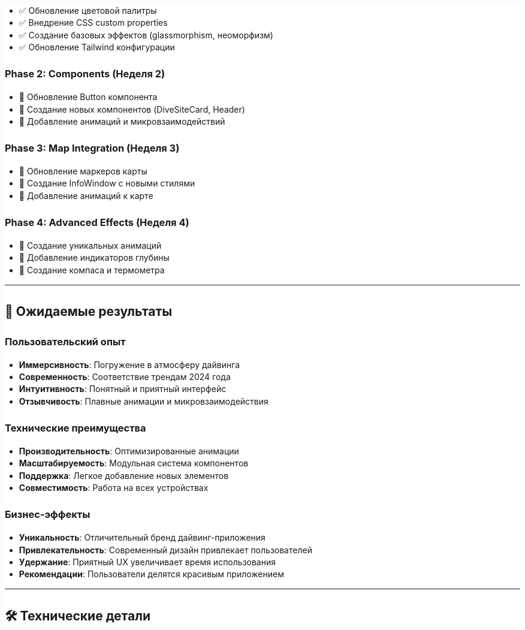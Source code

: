 - ✅ Обновление цветовой палитры
- ✅ Внедрение CSS custom properties
- ✅ Создание базовых эффектов (glassmorphism, неоморфизм)
- ✅ Обновление Tailwind конфигурации

### Phase 2: Components (Неделя 2)

- 🔄 Обновление Button компонента
- 🔄 Создание новых компонентов (DiveSiteCard, Header)
- 🔄 Добавление анимаций и микровзаимодействий

### Phase 3: Map Integration (Неделя 3)

- 🔄 Обновление маркеров карты
- 🔄 Создание InfoWindow с новыми стилями
- 🔄 Добавление анимаций к карте

### Phase 4: Advanced Effects (Неделя 4)

- 🔄 Создание уникальных анимаций
- 🔄 Добавление индикаторов глубины
- 🔄 Создание компаса и термометра

---

## 🎯 Ожидаемые результаты

### Пользовательский опыт

- **Иммерсивность**: Погружение в атмосферу дайвинга
- **Современность**: Соответствие трендам 2024 года
- **Интуитивность**: Понятный и приятный интерфейс
- **Отзывчивость**: Плавные анимации и микровзаимодействия

### Технические преимущества

- **Производительность**: Оптимизированные анимации
- **Масштабируемость**: Модульная система компонентов
- **Поддержка**: Легкое добавление новых элементов
- **Совместимость**: Работа на всех устройствах

### Бизнес-эффекты

- **Уникальность**: Отличительный бренд дайвинг-приложения
- **Привлекательность**: Современный дизайн привлекает пользователей
- **Удержание**: Приятный UX увеличивает время использования
- **Рекомендации**: Пользователи делятся красивым приложением

---

## 🛠️ Технические детали
